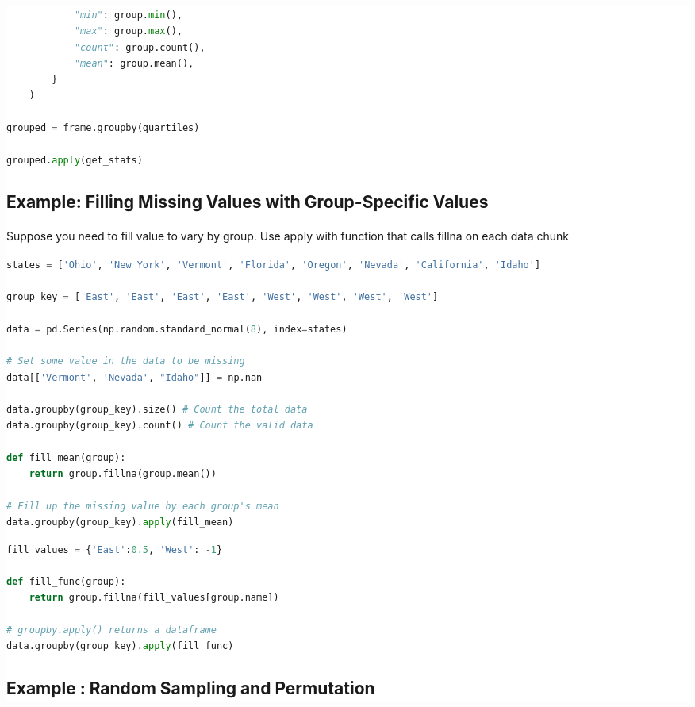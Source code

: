 ```python
            "min": group.min(),
            "max": group.max(),
            "count": group.count(),
            "mean": group.mean(),
        }
    )

grouped = frame.groupby(quartiles)

grouped.apply(get_stats)

```

## Example: Filling Missing Values with Group-Specific Values
Suppose you need to fill value to vary by group.
Use apply with function that calls fillna on each data chunk

```python
states = ['Ohio', 'New York', 'Vermont', 'Florida', 'Oregon', 'Nevada', 'California', 'Idaho']

group_key = ['East', 'East', 'East', 'East', 'West', 'West', 'West', 'West']

data = pd.Series(np.random.standard_normal(8), index=states)

# Set some value in the data to be missing
data[['Vermont', 'Nevada', "Idaho"]] = np.nan

data.groupby(group_key).size() # Count the total data
data.groupby(group_key).count() # Count the valid data

def fill_mean(group):
	return group.fillna(group.mean())

# Fill up the missing value by each group's mean
data.groupby(group_key).apply(fill_mean)
```

```python
fill_values = {'East':0.5, 'West': -1}

def fill_func(group):
	return group.fillna(fill_values[group.name])

# groupby.apply() returns a dataframe
data.groupby(group_key).apply(fill_func)

```

## Example : Random Sampling and Permutation
